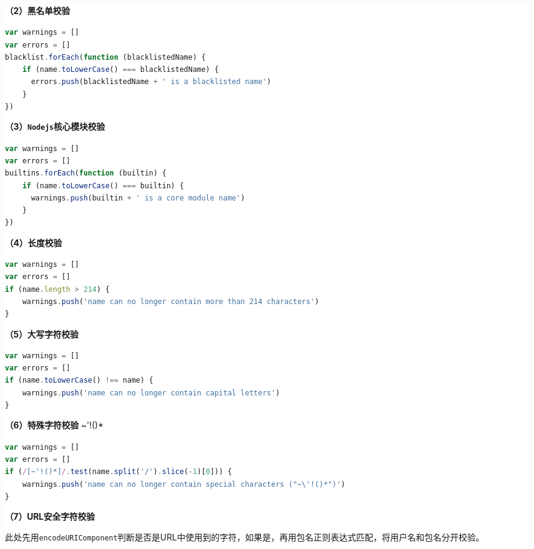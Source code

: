 **（2）黑名单校验**

```javascript
var warnings = []
var errors = []
blacklist.forEach(function (blacklistedName) {
    if (name.toLowerCase() === blacklistedName) {
      errors.push(blacklistedName + ' is a blacklisted name')
    }
})
```

**（3）`Nodejs`核心模块校验**

```javascript
var warnings = []
var errors = []
builtins.forEach(function (builtin) {
    if (name.toLowerCase() === builtin) {
      warnings.push(builtin + ' is a core module name')
    }
})
```

**（4）长度校验**

```javascript
var warnings = []
var errors = []
if (name.length > 214) {
    warnings.push('name can no longer contain more than 214 characters')
}
```

**（5）大写字符校验**

```javascript
var warnings = []
var errors = []
if (name.toLowerCase() !== name) {
    warnings.push('name can no longer contain capital letters')
}
```

**（6）特殊字符校验** ~'!()*

```javascript
var warnings = []
var errors = []
if (/[~'!()*]/.test(name.split('/').slice(-1)[0])) {
    warnings.push('name can no longer contain special characters ("~\'!()*")')
}
```

**（7）URL安全字符校验**

此处先用`encodeURIComponent`判断是否是URL中使用到的字符，如果是，再用包名正则表达式匹配，将用户名和包名分开校验。
